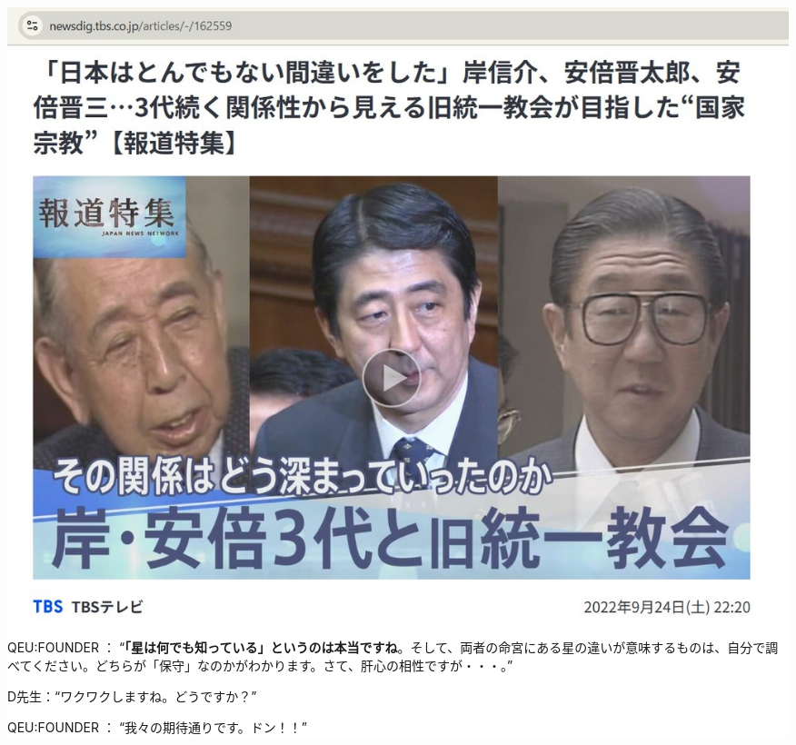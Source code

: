 ![imageINDS1-18-5](/2025-07-28-QEUR23_INDHS27/imageINDS1-18-5.jpg) 

QEU:FOUNDER ： “**「星は何でも知っている」というのは本当ですね**。そして、両者の命宮にある星の違いが意味するものは、自分で調べてください。どちらが「保守」なのかがわかります。さて、肝心の相性ですが・・・。”

D先生：“ワクワクしますね。どうですか？”

QEU:FOUNDER ： “我々の期待通りです。ドン！！”
